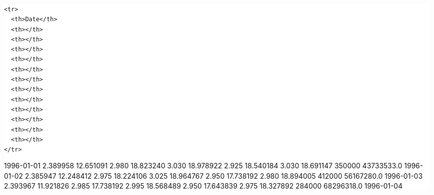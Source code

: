     <tr>
      <th>Date</th>
      <th></th>
      <th></th>
      <th></th>
      <th></th>
      <th></th>
      <th></th>
      <th></th>
      <th></th>
      <th></th>
      <th></th>
      <th></th>
      <th></th>
    </tr>
  </thead>
  <tbody>
    <tr>
      <th>1996-01-01</th>
      <td>2.389958</td>
      <td>12.651091</td>
      <td>2.980</td>
      <td>18.823240</td>
      <td>3.030</td>
      <td>18.978922</td>
      <td>2.925</td>
      <td>18.540184</td>
      <td>3.030</td>
      <td>18.691147</td>
      <td>350000</td>
      <td>43733533.0</td>
    </tr>
    <tr>
      <th>1996-01-02</th>
      <td>2.385947</td>
      <td>12.248412</td>
      <td>2.975</td>
      <td>18.224106</td>
      <td>3.025</td>
      <td>18.964767</td>
      <td>2.950</td>
      <td>17.738192</td>
      <td>2.980</td>
      <td>18.894005</td>
      <td>412000</td>
      <td>56167280.0</td>
    </tr>
    <tr>
      <th>1996-01-03</th>
      <td>2.393967</td>
      <td>11.921826</td>
      <td>2.985</td>
      <td>17.738192</td>
      <td>2.995</td>
      <td>18.568489</td>
      <td>2.950</td>
      <td>17.643839</td>
      <td>2.975</td>
      <td>18.327892</td>
      <td>284000</td>
      <td>68296318.0</td>
    </tr>
    <tr>
      <th>1996-01-04</th>